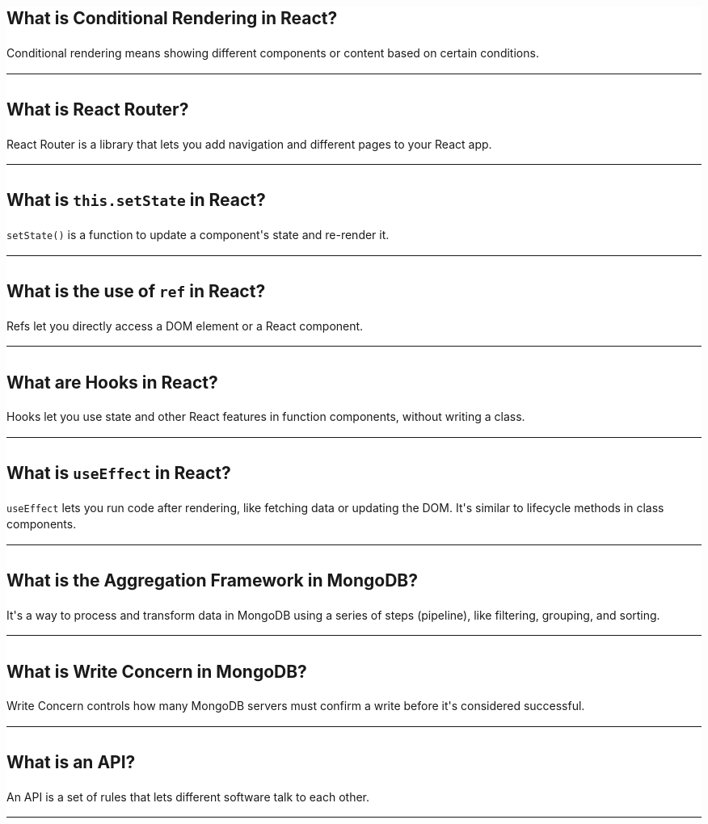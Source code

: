 
## What is Conditional Rendering in React?
Conditional rendering means showing different components or content based on certain conditions.

---

## What is React Router?
React Router is a library that lets you add navigation and different pages to your React app.

---

## What is `this.setState` in React?
`setState()` is a function to update a component's state and re-render it.

---

## What is the use of `ref` in React?
Refs let you directly access a DOM element or a React component.

---

## What are Hooks in React?
Hooks let you use state and other React features in function components, without writing a class.

---

## What is `useEffect` in React?
`useEffect` lets you run code after rendering, like fetching data or updating the DOM. It's similar to lifecycle methods in class components.

---

## What is the Aggregation Framework in MongoDB?
It's a way to process and transform data in MongoDB using a series of steps (pipeline), like filtering, grouping, and sorting.

---

## What is Write Concern in MongoDB?
Write Concern controls how many MongoDB servers must confirm a write before it's considered successful.

---

## What is an API?
An API is a set of rules that lets different software talk to each other.

---
